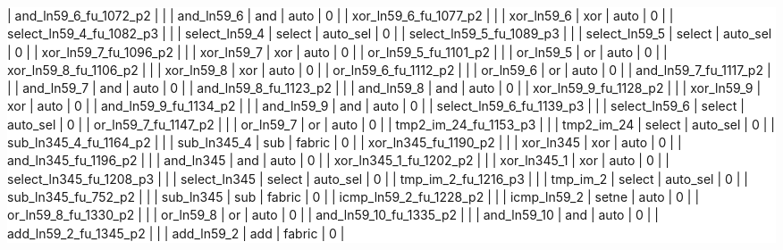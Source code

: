 |    and_ln59_6_fu_1072_p2                                                                                                                       |     |        | and_ln59_6      | and       | auto                   | 0       |
|    xor_ln59_6_fu_1077_p2                                                                                                                       |     |        | xor_ln59_6      | xor       | auto                   | 0       |
|    select_ln59_4_fu_1082_p3                                                                                                                    |     |        | select_ln59_4   | select    | auto_sel               | 0       |
|    select_ln59_5_fu_1089_p3                                                                                                                    |     |        | select_ln59_5   | select    | auto_sel               | 0       |
|    xor_ln59_7_fu_1096_p2                                                                                                                       |     |        | xor_ln59_7      | xor       | auto                   | 0       |
|    or_ln59_5_fu_1101_p2                                                                                                                        |     |        | or_ln59_5       | or        | auto                   | 0       |
|    xor_ln59_8_fu_1106_p2                                                                                                                       |     |        | xor_ln59_8      | xor       | auto                   | 0       |
|    or_ln59_6_fu_1112_p2                                                                                                                        |     |        | or_ln59_6       | or        | auto                   | 0       |
|    and_ln59_7_fu_1117_p2                                                                                                                       |     |        | and_ln59_7      | and       | auto                   | 0       |
|    and_ln59_8_fu_1123_p2                                                                                                                       |     |        | and_ln59_8      | and       | auto                   | 0       |
|    xor_ln59_9_fu_1128_p2                                                                                                                       |     |        | xor_ln59_9      | xor       | auto                   | 0       |
|    and_ln59_9_fu_1134_p2                                                                                                                       |     |        | and_ln59_9      | and       | auto                   | 0       |
|    select_ln59_6_fu_1139_p3                                                                                                                    |     |        | select_ln59_6   | select    | auto_sel               | 0       |
|    or_ln59_7_fu_1147_p2                                                                                                                        |     |        | or_ln59_7       | or        | auto                   | 0       |
|    tmp2_im_24_fu_1153_p3                                                                                                                       |     |        | tmp2_im_24      | select    | auto_sel               | 0       |
|    sub_ln345_4_fu_1164_p2                                                                                                                      |     |        | sub_ln345_4     | sub       | fabric                 | 0       |
|    xor_ln345_fu_1190_p2                                                                                                                        |     |        | xor_ln345       | xor       | auto                   | 0       |
|    and_ln345_fu_1196_p2                                                                                                                        |     |        | and_ln345       | and       | auto                   | 0       |
|    xor_ln345_1_fu_1202_p2                                                                                                                      |     |        | xor_ln345_1     | xor       | auto                   | 0       |
|    select_ln345_fu_1208_p3                                                                                                                     |     |        | select_ln345    | select    | auto_sel               | 0       |
|    tmp_im_2_fu_1216_p3                                                                                                                         |     |        | tmp_im_2        | select    | auto_sel               | 0       |
|    sub_ln345_fu_752_p2                                                                                                                         |     |        | sub_ln345       | sub       | fabric                 | 0       |
|    icmp_ln59_2_fu_1228_p2                                                                                                                      |     |        | icmp_ln59_2     | setne     | auto                   | 0       |
|    or_ln59_8_fu_1330_p2                                                                                                                        |     |        | or_ln59_8       | or        | auto                   | 0       |
|    and_ln59_10_fu_1335_p2                                                                                                                      |     |        | and_ln59_10     | and       | auto                   | 0       |
|    add_ln59_2_fu_1345_p2                                                                                                                       |     |        | add_ln59_2      | add       | fabric                 | 0       |